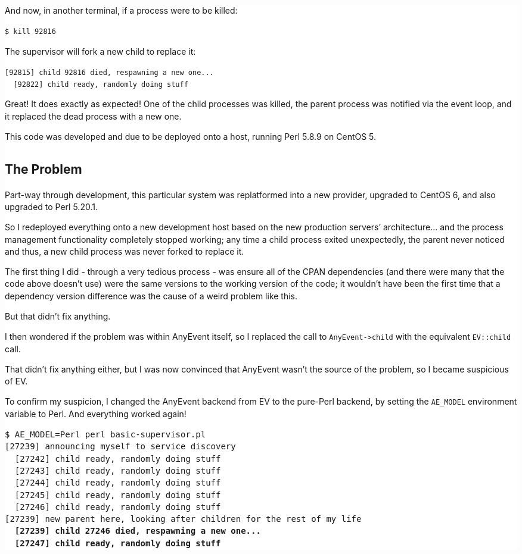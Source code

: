 And now, in another terminal, if a process were to be killed:

```
$ kill 92816
```

The supervisor will fork a new child to replace it:

```
[92815] child 92816 died, respawning a new one...
  [92822] child ready, randomly doing stuff
```

Great! It does exactly as expected! One of the child processes was killed, the parent process was notified via the event loop, and it replaced the dead process with a new one.

This code was developed and due to be deployed onto a host, running Perl 5.8.9 on CentOS 5.

## The Problem

Part-way through development, this particular system was replatformed into a new provider, upgraded to CentOS 6, and also upgraded to Perl 5.20.1.

So I redeployed everything onto a new development host based on the new production servers’ architecture... and the process management functionality completely stopped working; any time a child process exited unexpectedly, the parent never noticed and thus, a new child process was never forked to replace it.

The first thing I did - through a very tedious process - was ensure all of the CPAN dependencies (and there were many that the code above doesn’t use) were the same versions to the working version of the code; it wouldn’t have been the first time that a dependency version difference was the cause of a weird problem like this.

But that didn’t fix anything.

I then wondered if the problem was within AnyEvent itself, so I replaced the call to `AnyEvent->child` with the equivalent `EV::child` call.

That didn’t fix anything either, but I was now convinced that AnyEvent wasn’t the source of the problem, so I became suspicious of EV.

To confirm my suspicion, I changed the AnyEvent backend from EV to the pure-Perl backend, by setting the `AE_MODEL` environment variable to Perl. And everything worked again!

<pre>
$ AE_MODEL=Perl perl basic-supervisor.pl
[27239] announcing myself to service discovery
  [27242] child ready, randomly doing stuff
  [27243] child ready, randomly doing stuff
  [27244] child ready, randomly doing stuff
  [27245] child ready, randomly doing stuff
  [27246] child ready, randomly doing stuff
[27239] new parent here, looking after children for the rest of my life
  <strong>[27239] child 27246 died, respawning a new one...
  [27247] child ready, randomly doing stuff</strong>
</pre>
